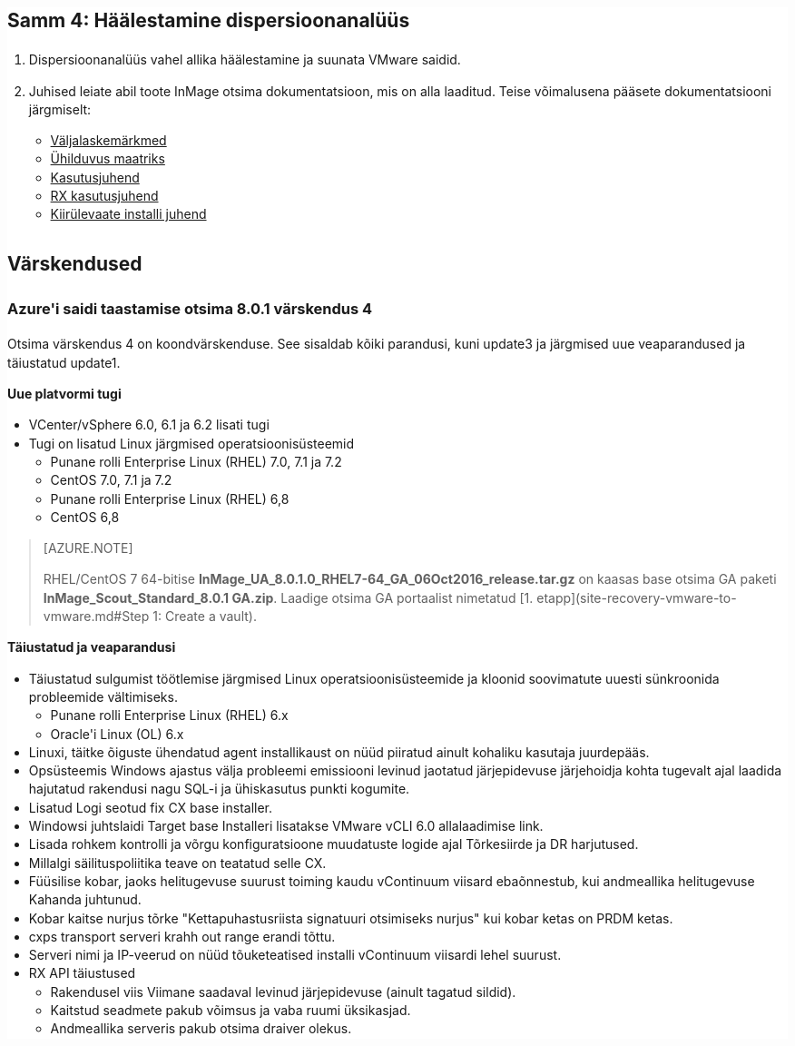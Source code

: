 ## <a name="step-4-set-up-replication"></a>Samm 4: Häälestamine dispersioonanalüüs
1. Dispersioonanalüüs vahel allika häälestamine ja suunata VMware saidid.
2. Juhised leiate abil toote InMage otsima dokumentatsioon, mis on alla laaditud. Teise võimalusena pääsete dokumentatsiooni järgmiselt:

    - [Väljalaskemärkmed](https://aka.ms/asr-scout-release-notes)
    - [Ühilduvus maatriks](https://aka.ms/asr-scout-cm)
    - [Kasutusjuhend](https://aka.ms/asr-scout-user-guide)
    - [RX kasutusjuhend](https://aka.ms/asr-scout-rx-user-guide)
    - [Kiirülevaate installi juhend](https://aka.ms/asr-scout-quick-install-guide)


## <a name="updates"></a>Värskendused

### <a name="azure-site-recovery-scout-801-update-4"></a>Azure'i saidi taastamise otsima 8.0.1 värskendus 4
Otsima värskendus 4 on koondvärskenduse. See sisaldab kõiki parandusi, kuni update3 ja järgmised uue veaparandused ja täiustatud update1.

**Uue platvormi tugi** 

- VCenter/vSphere 6.0, 6.1 ja 6.2 lisati tugi
- Tugi on lisatud Linux järgmised operatsioonisüsteemid
    - Punane rolli Enterprise Linux (RHEL) 7.0, 7.1 ja 7.2 
    - CentOS 7.0, 7.1 ja 7.2
    - Punane rolli Enterprise Linux (RHEL) 6,8
    - CentOS 6,8

>[AZURE.NOTE]
>
> RHEL/CentOS 7 64-bitise **InMage_UA_8.0.1.0_RHEL7-64_GA_06Oct2016_release.tar.gz** on kaasas base otsima GA paketi **InMage_Scout_Standard_8.0.1 GA.zip**. Laadige otsima GA portaalist nimetatud [1. etapp](site-recovery-vmware-to-vmware.md#Step 1: Create a vault).

**Täiustatud ja veaparandusi** 

- Täiustatud sulgumist töötlemise järgmised Linux operatsioonisüsteemide ja kloonid soovimatute uuesti sünkroonida probleemide vältimiseks.
    - Punane rolli Enterprise Linux (RHEL) 6.x
    - Oracle'i Linux (OL) 6.x
- Linuxi, täitke õiguste ühendatud agent installikaust on nüüd piiratud ainult kohaliku kasutaja juurdepääs.
- Opsüsteemis Windows ajastus välja probleemi emissiooni levinud jaotatud järjepidevuse järjehoidja kohta tugevalt ajal laadida hajutatud rakendusi nagu SQL-i ja ühiskasutus punkti kogumite.
- Lisatud Logi seotud fix CX base installer.
- Windowsi juhtslaidi Target base Installeri lisatakse VMware vCLI 6.0 allalaadimise link.
- Lisada rohkem kontrolli ja võrgu konfiguratsioone muudatuste logide ajal Tõrkesiirde ja DR harjutused.
- Millalgi säilituspoliitika teave on teatatud selle CX.  
- Füüsilise kobar, jaoks helitugevuse suurust toiming kaudu vContinuum viisard ebaõnnestub, kui andmeallika helitugevuse Kahanda juhtunud.
- Kobar kaitse nurjus tõrke "Kettapuhastusriista signatuuri otsimiseks nurjus" kui kobar ketas on PRDM ketas.
- cxps transport serveri krahh out range erandi tõttu. 
- Serveri nimi ja IP-veerud on nüüd tõuketeatised installi vContinuum viisardi lehel suurust.
- RX API täiustused
    - Rakendusel viis Viimane saadaval levinud järjepidevuse (ainult tagatud sildid).
    - Kaitstud seadmete pakub võimsus ja vaba ruumi üksikasjad.
    - Andmeallika serveris pakub otsima draiver olekus. 
    